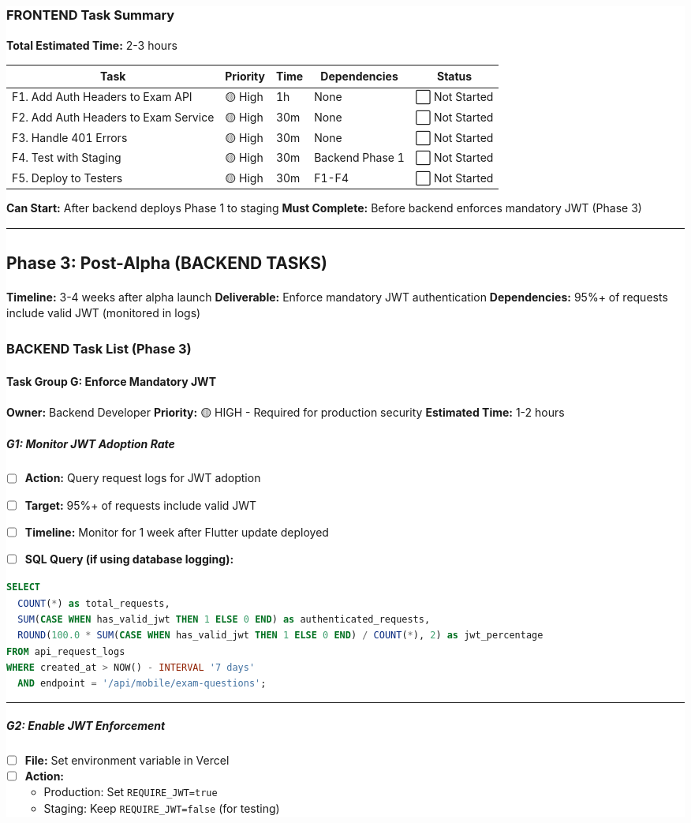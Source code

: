 
### FRONTEND Task Summary

**Total Estimated Time:** 2-3 hours

| Task | Priority | Time | Dependencies | Status |
|------|----------|------|--------------|--------|
| F1. Add Auth Headers to Exam API | 🟡 High | 1h | None | ⬜ Not Started |
| F2. Add Auth Headers to Exam Service | 🟡 High | 30m | None | ⬜ Not Started |
| F3. Handle 401 Errors | 🟡 High | 30m | None | ⬜ Not Started |
| F4. Test with Staging | 🟡 High | 30m | Backend Phase 1 | ⬜ Not Started |
| F5. Deploy to Testers | 🟡 High | 30m | F1-F4 | ⬜ Not Started |

**Can Start:** After backend deploys Phase 1 to staging
**Must Complete:** Before backend enforces mandatory JWT (Phase 3)

---

## Phase 3: Post-Alpha (BACKEND TASKS)

**Timeline:** 3-4 weeks after alpha launch
**Deliverable:** Enforce mandatory JWT authentication
**Dependencies:** 95%+ of requests include valid JWT (monitored in logs)

### BACKEND Task List (Phase 3)

#### Task Group G: Enforce Mandatory JWT

**Owner:** Backend Developer
**Priority:** 🟡 HIGH - Required for production security
**Estimated Time:** 1-2 hours

##### G1: Monitor JWT Adoption Rate
- [ ] **Action:** Query request logs for JWT adoption
- [ ] **Target:** 95%+ of requests include valid JWT
- [ ] **Timeline:** Monitor for 1 week after Flutter update deployed

- [ ] **SQL Query (if using database logging):**
```sql
SELECT
  COUNT(*) as total_requests,
  SUM(CASE WHEN has_valid_jwt THEN 1 ELSE 0 END) as authenticated_requests,
  ROUND(100.0 * SUM(CASE WHEN has_valid_jwt THEN 1 ELSE 0 END) / COUNT(*), 2) as jwt_percentage
FROM api_request_logs
WHERE created_at > NOW() - INTERVAL '7 days'
  AND endpoint = '/api/mobile/exam-questions';
```

---

##### G2: Enable JWT Enforcement
- [ ] **File:** Set environment variable in Vercel
- [ ] **Action:**
  - Production: Set `REQUIRE_JWT=true`
  - Staging: Keep `REQUIRE_JWT=false` (for testing)
